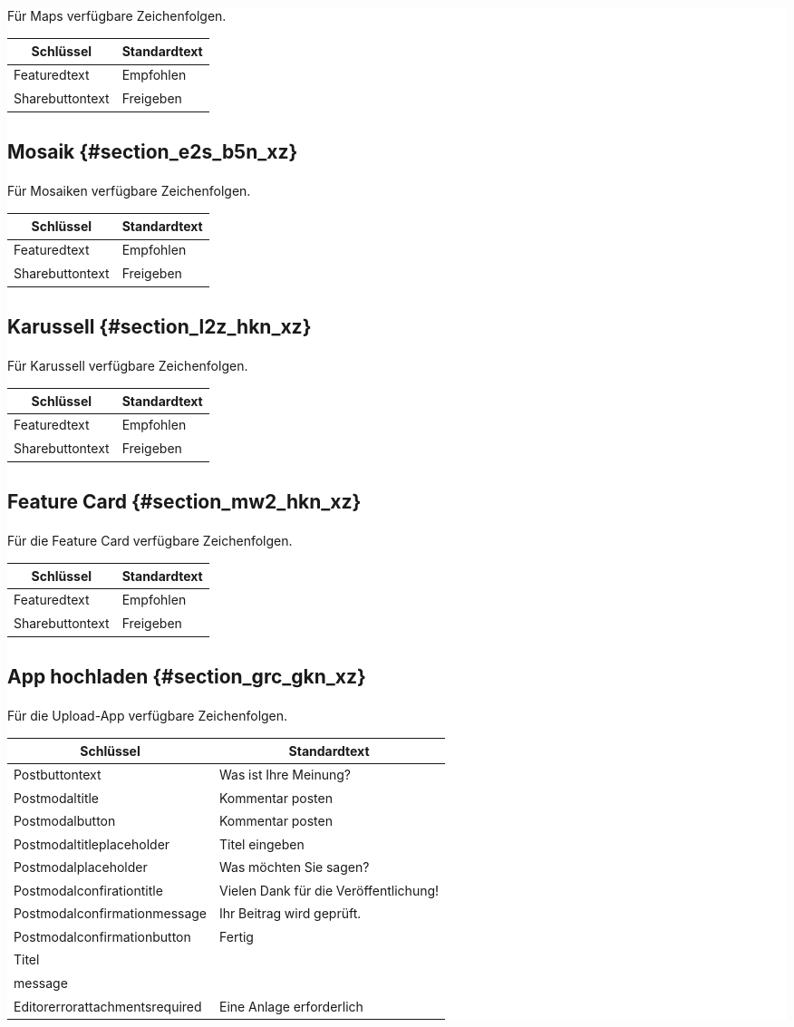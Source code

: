 Für Maps verfügbare Zeichenfolgen.

| Schlüssel | Standardtext |
|---|---|
| Featuredtext | Empfohlen |
| Sharebuttontext | Freigeben |

## Mosaik {#section_e2s_b5n_xz}

Für Mosaiken verfügbare Zeichenfolgen.

| Schlüssel | Standardtext |
|---|---|
| Featuredtext | Empfohlen |
| Sharebuttontext | Freigeben |

## Karussell {#section_l2z_hkn_xz}

Für Karussell verfügbare Zeichenfolgen.

| Schlüssel | Standardtext |
|---|---|
| Featuredtext | Empfohlen |
| Sharebuttontext | Freigeben |

## Feature Card {#section_mw2_hkn_xz}

Für die Feature Card verfügbare Zeichenfolgen.

| Schlüssel | Standardtext |
|---|---|
| Featuredtext | Empfohlen |
| Sharebuttontext | Freigeben |

## App hochladen {#section_grc_gkn_xz}

Für die Upload-App verfügbare Zeichenfolgen.

| Schlüssel | Standardtext |
|---|---|
| Postbuttontext | Was ist Ihre Meinung? |
| Postmodaltitle | Kommentar posten |
| Postmodalbutton | Kommentar posten |
| Postmodaltitleplaceholder | Titel eingeben |
| Postmodalplaceholder | Was möchten Sie sagen? |
| Postmodalconfirationtitle | Vielen Dank für die Veröffentlichung! |
| Postmodalconfirmationmessage | Ihr Beitrag wird geprüft. |
| Postmodalconfirmationbutton | Fertig |
| Titel |  |
| message |  |
| Editorerrorattachmentsrequired | Eine Anlage erforderlich |